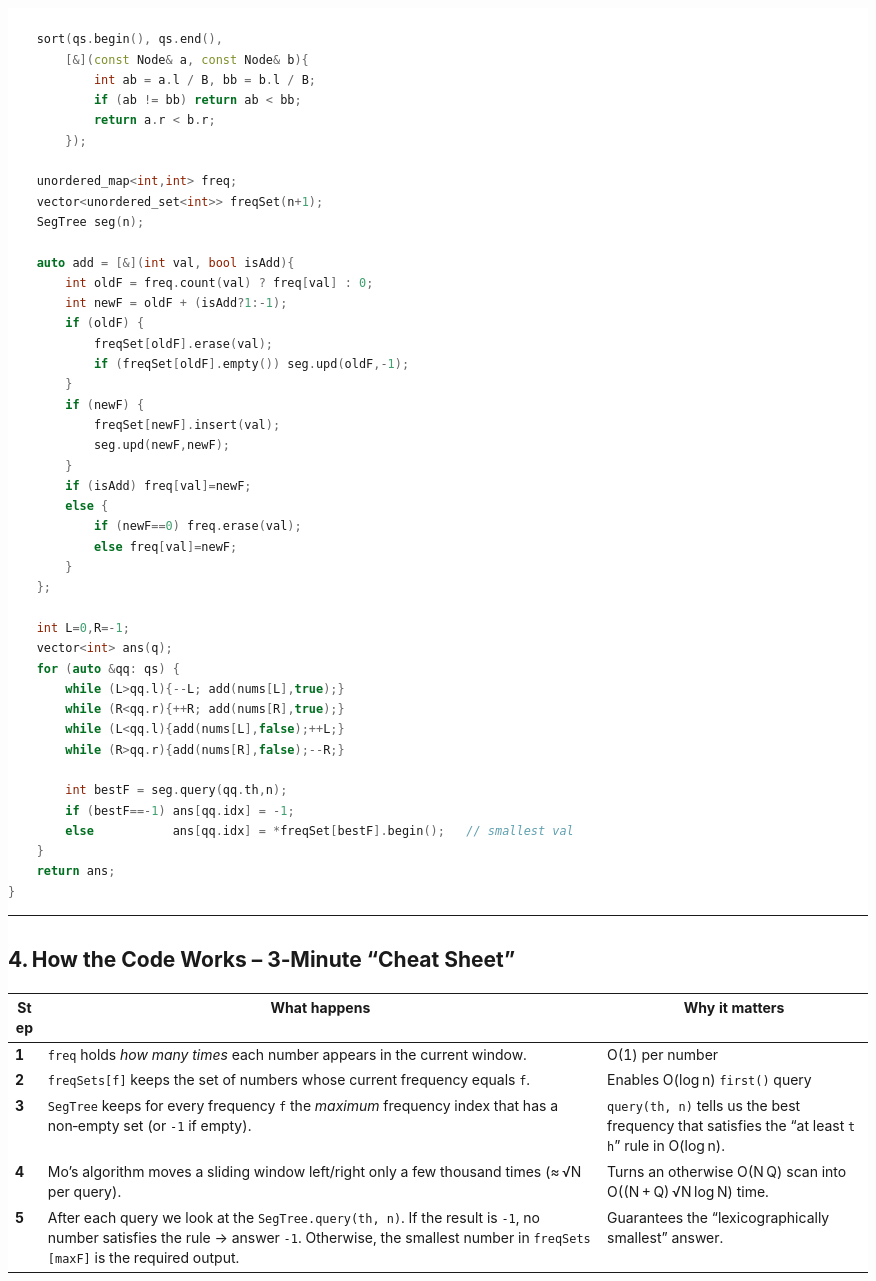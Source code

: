 ```cpp

    sort(qs.begin(), qs.end(),
        [&](const Node& a, const Node& b){
            int ab = a.l / B, bb = b.l / B;
            if (ab != bb) return ab < bb;
            return a.r < b.r;
        });

    unordered_map<int,int> freq;
    vector<unordered_set<int>> freqSet(n+1);
    SegTree seg(n);

    auto add = [&](int val, bool isAdd){
        int oldF = freq.count(val) ? freq[val] : 0;
        int newF = oldF + (isAdd?1:-1);
        if (oldF) {
            freqSet[oldF].erase(val);
            if (freqSet[oldF].empty()) seg.upd(oldF,-1);
        }
        if (newF) {
            freqSet[newF].insert(val);
            seg.upd(newF,newF);
        }
        if (isAdd) freq[val]=newF;
        else {
            if (newF==0) freq.erase(val);
            else freq[val]=newF;
        }
    };

    int L=0,R=-1;
    vector<int> ans(q);
    for (auto &qq: qs) {
        while (L>qq.l){--L; add(nums[L],true);}
        while (R<qq.r){++R; add(nums[R],true);}
        while (L<qq.l){add(nums[L],false);++L;}
        while (R>qq.r){add(nums[R],false);--R;}

        int bestF = seg.query(qq.th,n);
        if (bestF==-1) ans[qq.idx] = -1;
        else           ans[qq.idx] = *freqSet[bestF].begin();   // smallest val
    }
    return ans;
}
```

---

## 4. How the Code Works – 3‑Minute “Cheat Sheet”

| Step | What happens | Why it matters |
|------|--------------|----------------|
| **1** | `freq` holds *how many times* each number appears in the current window. | O(1) per number |
| **2** | `freqSets[f]` keeps the set of numbers whose current frequency equals `f`. | Enables O(log n) `first()` query |
| **3** | `SegTree` keeps for every frequency `f` the *maximum* frequency index that has a non‑empty set (or `‑1` if empty). | `query(th, n)` tells us the best frequency that satisfies the “at least `th`” rule in O(log n). |
| **4** | Mo’s algorithm moves a sliding window left/right only a few thousand times (≈ √N per query). | Turns an otherwise O(N Q) scan into O((N + Q) √N log N) time. |
| **5** | After each query we look at the `SegTree.query(th, n)`. If the result is `‑1`, no number satisfies the rule → answer `-1`. Otherwise, the smallest number in `freqSets[maxF]` is the required output. | Guarantees the “lexicographically smallest” answer. |
